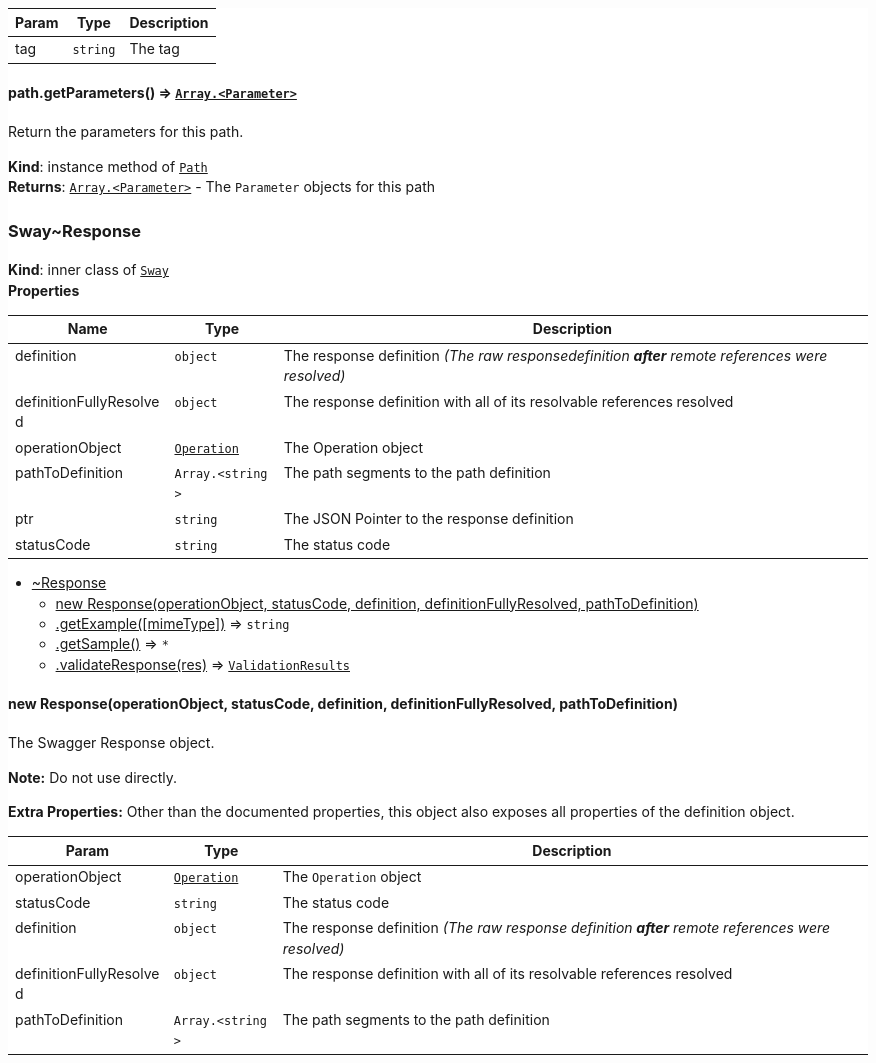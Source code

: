| Param | Type | Description |
| --- | --- | --- |
| tag | <code>string</code> | The tag |

<a name="module_Sway..Path+getParameters"></a>

#### path.getParameters() ⇒ <code>[Array.&lt;Parameter&gt;](#module_Sway..Parameter)</code>
Return the parameters for this path.

**Kind**: instance method of <code>[Path](#module_Sway..Path)</code>  
**Returns**: <code>[Array.&lt;Parameter&gt;](#module_Sway..Parameter)</code> - The `Parameter` objects for this path  
<a name="module_Sway..Response"></a>

### Sway~Response
**Kind**: inner class of <code>[Sway](#module_Sway)</code>  
**Properties**

| Name | Type | Description |
| --- | --- | --- |
| definition | <code>object</code> | The response definition *(The raw responsedefinition __after__ remote references were                                 resolved)* |
| definitionFullyResolved | <code>object</code> | The response definition with all of its resolvable references resolved |
| operationObject | <code>[Operation](#module_Sway..Operation)</code> | The Operation object |
| pathToDefinition | <code>Array.&lt;string&gt;</code> | The path segments to the path definition |
| ptr | <code>string</code> | The JSON Pointer to the response definition |
| statusCode | <code>string</code> | The status code |


* [~Response](#module_Sway..Response)
    * [new Response(operationObject, statusCode, definition, definitionFullyResolved, pathToDefinition)](#new_module_Sway..Response_new)
    * [.getExample([mimeType])](#module_Sway..Response+getExample) ⇒ <code>string</code>
    * [.getSample()](#module_Sway..Response+getSample) ⇒ <code>\*</code>
    * [.validateResponse(res)](#module_Sway..Response+validateResponse) ⇒ <code>[ValidationResults](#module_Sway..ValidationResults)</code>

<a name="new_module_Sway..Response_new"></a>

#### new Response(operationObject, statusCode, definition, definitionFullyResolved, pathToDefinition)
The Swagger Response object.

**Note:** Do not use directly.

**Extra Properties:** Other than the documented properties, this object also exposes all properties of the
                      definition object.


| Param | Type | Description |
| --- | --- | --- |
| operationObject | <code>[Operation](#module_Sway..Operation)</code> | The `Operation` object |
| statusCode | <code>string</code> | The status code |
| definition | <code>object</code> | The response definition *(The raw response definition __after__ remote references were                              resolved)* |
| definitionFullyResolved | <code>object</code> | The response definition with all of its resolvable references resolved |
| pathToDefinition | <code>Array.&lt;string&gt;</code> | The path segments to the path definition |
